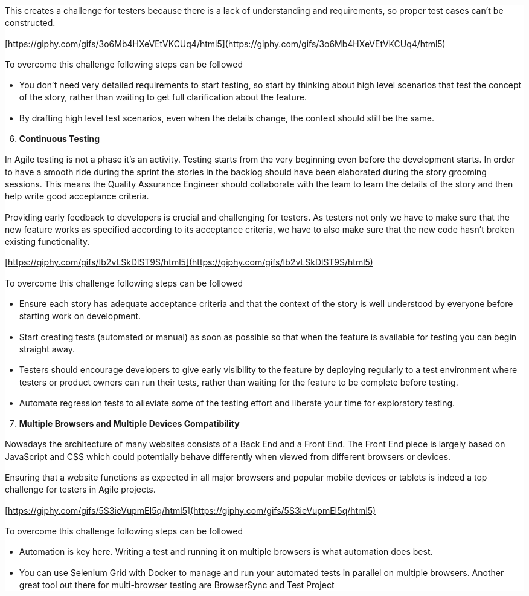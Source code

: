 This creates a challenge for testers because there is a lack of understanding and requirements, so proper test cases can’t be constructed.

[https://giphy.com/gifs/3o6Mb4HXeVEtVKCUq4/html5](https://giphy.com/gifs/3o6Mb4HXeVEtVKCUq4/html5)

To overcome this challenge following steps can be followed

* You don’t need very detailed requirements to start testing, so start by thinking about high level scenarios that test the concept of the story, rather than waiting to get full clarification about the feature. 

* By drafting high level test scenarios, even when the details change, the context should still be the same.

6. **Continuous Testing**

In Agile testing is not a phase it’s an activity. Testing starts from the very beginning even before the development starts. In order to have a smooth ride during the sprint the stories in the backlog should have been elaborated during the story grooming sessions. This means the Quality Assurance Engineer should collaborate with the team to learn the details of the story and then help write good acceptance criteria.

Providing early feedback to developers is crucial and challenging for testers. As testers not only we have to make sure that the new feature works as specified according to its acceptance criteria, we have to also make sure that the new code hasn’t broken existing functionality.

[https://giphy.com/gifs/Ib2vLSkDlST9S/html5](https://giphy.com/gifs/Ib2vLSkDlST9S/html5)

To overcome this challenge following steps can be followed

* Ensure each story has adequate acceptance criteria and that the context of the story is well understood by everyone before starting work on development. 

* Start creating tests (automated or manual) as soon as possible so that when the feature is available for testing you can begin straight away. 

* Testers should encourage developers to give early visibility to the feature by deploying regularly to a test environment where testers or product owners can run their tests, rather than waiting for the feature to be complete before testing. 

* Automate regression tests to alleviate some of the testing effort and liberate your time for exploratory testing.

7. **Multiple Browsers and Multiple Devices Compatibility**

Nowadays the architecture of many websites consists of a Back End and a Front End. The Front End piece is largely based on JavaScript and CSS which could potentially behave differently when viewed from different browsers or devices.

Ensuring that a website functions as expected in all major browsers and popular mobile devices or tablets is indeed a top challenge for testers in Agile projects.

[https://giphy.com/gifs/5S3ieVupmEI5q/html5](https://giphy.com/gifs/5S3ieVupmEI5q/html5)

To overcome this challenge following steps can be followed

* Automation is key here. Writing a test and running it on multiple browsers is what automation does best. 

* You can use Selenium Grid with Docker to manage and run your automated tests in parallel on multiple browsers. Another great tool out there for multi-browser testing are BrowserSync and Test Project
